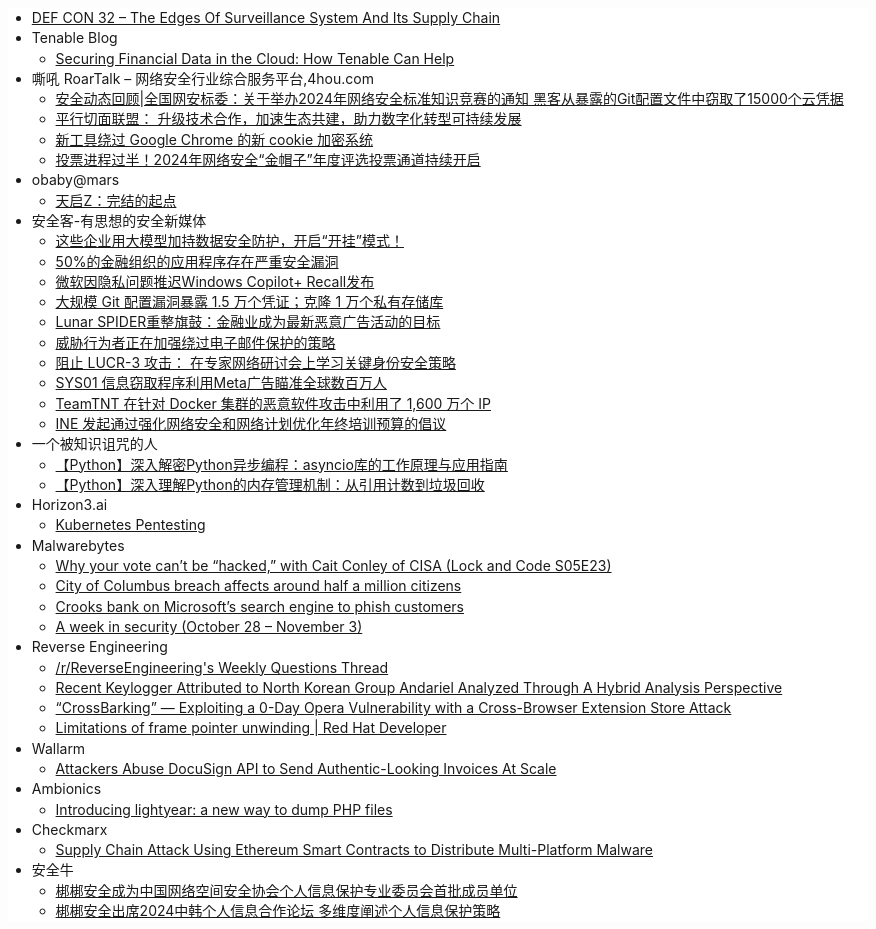   - [DEF CON 32 – The Edges Of Surveillance System And Its Supply Chain](https://securityboulevard.com/2024/11/def-con-32-the-edges-of-surveillance-system-and-its-supply-chain/)
- Tenable Blog
  - [Securing Financial Data in the Cloud: How Tenable Can Help](https://www.tenable.com/blog/securing-financial-data-in-the-cloud-how-tenable-can-help)
- 嘶吼 RoarTalk – 网络安全行业综合服务平台,4hou.com
  - [安全动态回顾|全国网安标委：关于举办2024年网络安全标准知识竞赛的通知 黑客从暴露的Git配置文件中窃取了15000个云凭据](https://www.4hou.com/posts/9j34)
  - [平行切面联盟：  升级技术合作，加速生态共建，助力数字化转型可持续发展](https://www.4hou.com/posts/8gX5)
  - [新工具绕过 Google Chrome 的新 cookie 加密系统](https://www.4hou.com/posts/PG6l)
  - [投票进程过半！2024年网络安全“金帽子”年度评选投票通道持续开启](https://www.4hou.com/posts/0MAG)
- obaby@mars
  - [天启Z：完结的起点](https://h4ck.org.cn/2024/11/18446)
- 安全客-有思想的安全新媒体
  - [这些企业用大模型加持数据安全防护，开启“开挂”模式！](https://www.anquanke.com/post/id/301544)
  - [50%的金融组织的应用程序存在严重安全漏洞](https://www.anquanke.com/post/id/301541)
  - [微软因隐私问题推迟Windows Copilot+ Recall发布](https://www.anquanke.com/post/id/301536)
  - [大规模 Git 配置漏洞暴露 1.5 万个凭证；克隆 1 万个私有存储库](https://www.anquanke.com/post/id/301533)
  - [Lunar SPIDER重整旗鼓：金融业成为最新恶意广告活动的目标](https://www.anquanke.com/post/id/301530)
  - [威胁行为者正在加强绕过电子邮件保护的策略](https://www.anquanke.com/post/id/301527)
  - [阻止 LUCR-3 攻击： 在专家网络研讨会上学习关键身份安全策略](https://www.anquanke.com/post/id/301524)
  - [SYS01 信息窃取程序利用Meta广告瞄准全球数百万人](https://www.anquanke.com/post/id/301520)
  - [TeamTNT 在针对 Docker 集群的恶意软件攻击中利用了 1,600 万个 IP](https://www.anquanke.com/post/id/301517)
  - [INE 发起通过强化网络安全和网络计划优化年终培训预算的倡议](https://www.anquanke.com/post/id/301514)
- 一个被知识诅咒的人
  - [【Python】深入解密Python异步编程：asyncio库的工作原理与应用指南](https://blog.csdn.net/nokiaguy/article/details/143449316)
  - [【Python】深入理解Python的内存管理机制：从引用计数到垃圾回收](https://blog.csdn.net/nokiaguy/article/details/143449367)
- Horizon3.ai
  - [Kubernetes Pentesting](https://go.horizon3.ai/Kubernetes-Pentesting-Factsheet)
- Malwarebytes
  - [Why your vote can&#8217;t be &#8220;hacked,&#8221; with Cait Conley of CISA (Lock and Code S05E23)](https://www.malwarebytes.com/blog/podcast/2024/11/why-your-vote-cant-be-hacked-with-cait-conley-of-cisa-lock-and-code-s05e23)
  - [City of Columbus breach affects around half a million citizens](https://www.malwarebytes.com/blog/news/2024/11/city-of-columbus-breach-affects-around-half-a-million-citizens)
  - [Crooks bank on Microsoft&#8217;s search engine to phish customers](https://www.malwarebytes.com/blog/scams/2024/11/crooks-bank-on-microsofts-search-engine-to-phish-customers)
  - [A week in security (October 28 &#8211; November 3)](https://www.malwarebytes.com/blog/news/2024/11/a-week-in-security-october-28-november-3-2)
- Reverse Engineering
  - [/r/ReverseEngineering's Weekly Questions Thread](https://www.reddit.com/r/ReverseEngineering/comments/1gj991q/rreverseengineerings_weekly_questions_thread/)
  - [Recent Keylogger Attributed to North Korean Group Andariel Analyzed Through A Hybrid Analysis Perspective](https://www.reddit.com/r/ReverseEngineering/comments/1gjeywk/recent_keylogger_attributed_to_north_korean_group/)
  - [“CrossBarking” — Exploiting a 0-Day Opera Vulnerability with a Cross-Browser Extension Store Attack](https://www.reddit.com/r/ReverseEngineering/comments/1gj9gy9/crossbarking_exploiting_a_0day_opera/)
  - [Limitations of frame pointer unwinding | Red Hat Developer](https://www.reddit.com/r/ReverseEngineering/comments/1gjerut/limitations_of_frame_pointer_unwinding_red_hat/)
- Wallarm
  - [Attackers Abuse DocuSign API to Send Authentic-Looking Invoices At Scale](https://lab.wallarm.com/attackers-abuse-docusign-api-to-send-authentic-looking-invoices-at-scale/)
- Ambionics
  - [Introducing lightyear: a new way to dump PHP files](https://www.ambionics.io/blog/lightyear-file-dump.html)
- Checkmarx
  - [Supply Chain Attack Using Ethereum Smart Contracts to Distribute Multi-Platform Malware](https://checkmarx.com/blog/supply-chain-attack-using-ethereum-smart-contracts-to-distribute-multi-platform-malware/)
- 安全牛
  - [梆梆安全成为中国网络空间安全协会个人信息保护专业委员会首批成员单位](https://www.aqniu.com/vendor/106963.html)
  - [梆梆安全出席2024中韩个人信息合作论坛 多维度阐述个人信息保护策略](https://www.aqniu.com/vendor/106962.html)